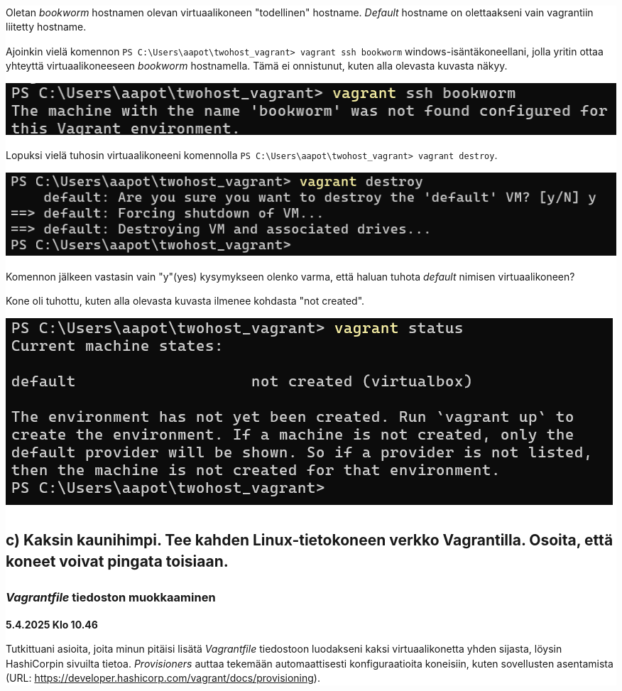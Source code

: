 Oletan *bookworm* hostnamen olevan virtuaalikoneen "todellinen" hostname. *Default* hostname on olettaakseni vain vagrantiin liitetty hostname.

Ajoinkin vielä komennon `PS C:\Users\aapot\twohost_vagrant> vagrant ssh bookworm` windows-isäntäkoneellani, jolla yritin ottaa yhteyttä virtuaalikoneeseen *bookworm* hostnamella. Tämä ei onnistunut, kuten alla olevasta kuvasta näkyy.

![SSH-yhteyden yritys isäntään bookworm](ssh-bookworm.png)

Lopuksi vielä tuhosin virtuaalikoneeni komennolla `PS C:\Users\aapot\twohost_vagrant> vagrant destroy`.

![Virtuaalikoneen default tuhoaminen](vagrant-destroy.png)

Komennon jälkeen vastasin vain "y"(yes) kysymykseen olenko varma, että haluan tuhota *default* nimisen virtuaalikoneen?

Kone oli tuhottu, kuten alla olevasta kuvasta ilmenee kohdasta "not created".

![Default virtuaalikone tuhottu](vagrant-down.png)

## c) Kaksin kaunihimpi. Tee kahden Linux-tietokoneen verkko Vagrantilla. Osoita, että koneet voivat pingata toisiaan.

### *Vagrantfile* tiedoston muokkaaminen

**5.4.2025 Klo 10.46**

Tutkittuani asioita, joita minun pitäisi lisätä *Vagrantfile* tiedostoon luodakseni kaksi virtuaalikonetta yhden sijasta, löysin HashiCorpin sivuilta tietoa. *Provisioners* auttaa tekemään automaattisesti konfiguraatioita koneisiin, kuten sovellusten asentamista  
(URL: https://developer.hashicorp.com/vagrant/docs/provisioning).
